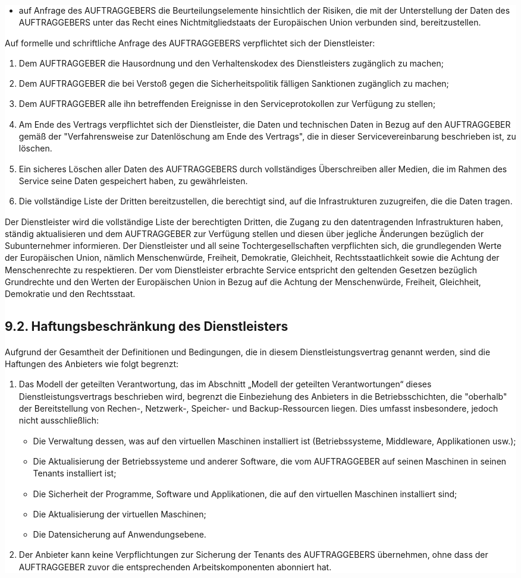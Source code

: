 - auf Anfrage des AUFTRAGGEBERS die Beurteilungselemente hinsichtlich der Risiken, die mit der Unterstellung der Daten des AUFTRAGGEBERS unter das Recht eines Nichtmitgliedstaats der Europäischen Union verbunden sind, bereitzustellen.

Auf formelle und schriftliche Anfrage des AUFTRAGGEBERS verpflichtet sich der Dienstleister:

1. Dem AUFTRAGGEBER die Hausordnung und den Verhaltenskodex des Dienstleisters zugänglich zu machen;

2. Dem AUFTRAGGEBER die bei Verstoß gegen die Sicherheitspolitik fälligen Sanktionen zugänglich zu machen;

3. Dem AUFTRAGGEBER alle ihn betreffenden Ereignisse in den Serviceprotokollen zur Verfügung zu stellen;

4. Am Ende des Vertrags verpflichtet sich der Dienstleister, die Daten und technischen Daten in Bezug auf den AUFTRAGGEBER gemäß der "Verfahrensweise zur Datenlöschung am Ende des Vertrags", die in dieser Servicevereinbarung beschrieben ist, zu löschen.

5. Ein sicheres Löschen aller Daten des AUFTRAGGEBERS durch vollständiges Überschreiben aller Medien, die im Rahmen des Service seine Daten gespeichert haben, zu gewährleisten.

6. Die vollständige Liste der Dritten bereitzustellen, die berechtigt sind, auf die Infrastrukturen zuzugreifen, die die Daten tragen.

Der Dienstleister wird die vollständige Liste der berechtigten Dritten, die Zugang zu den datentragenden Infrastrukturen haben, ständig aktualisieren und dem AUFTRAGGEBER zur Verfügung stellen und diesen über jegliche Änderungen bezüglich der Subunternehmer informieren. Der Dienstleister und all seine Tochtergesellschaften verpflichten sich, die grundlegenden Werte der Europäischen Union, nämlich Menschenwürde, Freiheit, Demokratie, Gleichheit, Rechtsstaatlichkeit sowie die Achtung der Menschenrechte zu respektieren. Der vom Dienstleister erbrachte Service entspricht den geltenden Gesetzen bezüglich Grundrechte und den Werten der Europäischen Union in Bezug auf die Achtung der Menschenwürde, Freiheit, Gleichheit, Demokratie und den Rechtsstaat.

## 9.2. Haftungsbeschränkung des Dienstleisters
Aufgrund der Gesamtheit der Definitionen und Bedingungen, die in diesem Dienstleistungsvertrag genannt werden, sind die Haftungen des Anbieters wie folgt begrenzt:

1. Das Modell der geteilten Verantwortung, das im Abschnitt „Modell der geteilten Verantwortungen“ dieses Dienstleistungsvertrags beschrieben wird, begrenzt die Einbeziehung des Anbieters in die Betriebsschichten, die "oberhalb" der Bereitstellung von Rechen-, Netzwerk-, Speicher- und Backup-Ressourcen liegen. Dies umfasst insbesondere, jedoch nicht ausschließlich:

   - Die Verwaltung dessen, was auf den virtuellen Maschinen installiert ist (Betriebssysteme, Middleware, Applikationen usw.);

   - Die Aktualisierung der Betriebssysteme und anderer Software, die vom AUFTRAGGEBER auf seinen Maschinen in seinen Tenants installiert ist;

   - Die Sicherheit der Programme, Software und Applikationen, die auf den virtuellen Maschinen installiert sind;

   - Die Aktualisierung der virtuellen Maschinen;

   - Die Datensicherung auf Anwendungsebene.

2. Der Anbieter kann keine Verpflichtungen zur Sicherung der Tenants des AUFTRAGGEBERS übernehmen, ohne dass der AUFTRAGGEBER zuvor die entsprechenden Arbeitskomponenten abonniert hat.
